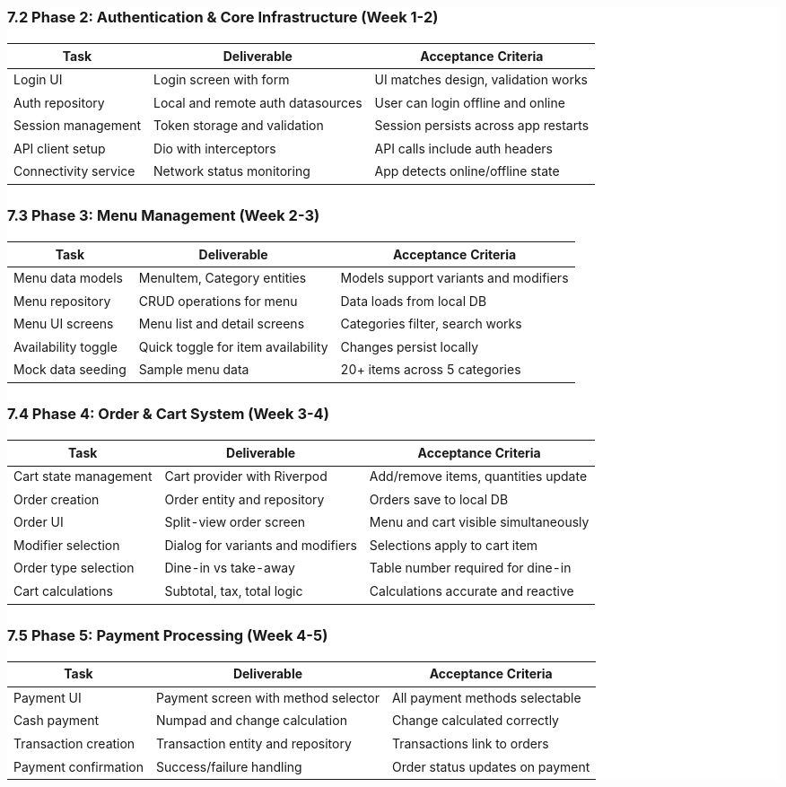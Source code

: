 ### 7.2 Phase 2: Authentication & Core Infrastructure (Week 1-2)
| Task | Deliverable | Acceptance Criteria |
|------|-------------|-------------------|
| Login UI | Login screen with form | UI matches design, validation works |
| Auth repository | Local and remote auth datasources | User can login offline and online |
| Session management | Token storage and validation | Session persists across app restarts |
| API client setup | Dio with interceptors | API calls include auth headers |
| Connectivity service | Network status monitoring | App detects online/offline state |

### 7.3 Phase 3: Menu Management (Week 2-3)
| Task | Deliverable | Acceptance Criteria |
|------|-------------|-------------------|
| Menu data models | MenuItem, Category entities | Models support variants and modifiers |
| Menu repository | CRUD operations for menu | Data loads from local DB |
| Menu UI screens | Menu list and detail screens | Categories filter, search works |
| Availability toggle | Quick toggle for item availability | Changes persist locally |
| Mock data seeding | Sample menu data | 20+ items across 5 categories |

### 7.4 Phase 4: Order & Cart System (Week 3-4)
| Task | Deliverable | Acceptance Criteria |
|------|-------------|-------------------|
| Cart state management | Cart provider with Riverpod | Add/remove items, quantities update |
| Order creation | Order entity and repository | Orders save to local DB |
| Order UI | Split-view order screen | Menu and cart visible simultaneously |
| Modifier selection | Dialog for variants and modifiers | Selections apply to cart item |
| Order type selection | Dine-in vs take-away | Table number required for dine-in |
| Cart calculations | Subtotal, tax, total logic | Calculations accurate and reactive |

### 7.5 Phase 5: Payment Processing (Week 4-5)
| Task | Deliverable | Acceptance Criteria |
|------|-------------|-------------------|
| Payment UI | Payment screen with method selector | All payment methods selectable |
| Cash payment | Numpad and change calculation | Change calculated correctly |
| Transaction creation | Transaction entity and repository | Transactions link to orders |
| Payment confirmation | Success/failure handling | Order status updates on payment |
